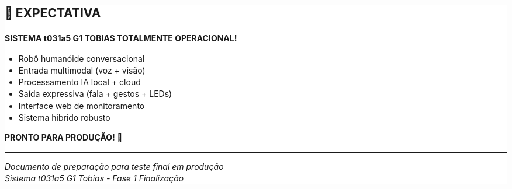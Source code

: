 
## 🎯 EXPECTATIVA

**SISTEMA t031a5 G1 TOBIAS TOTALMENTE OPERACIONAL!**

- Robô humanóide conversacional
- Entrada multimodal (voz + visão)
- Processamento IA local + cloud
- Saída expressiva (fala + gestos + LEDs)
- Interface web de monitoramento
- Sistema híbrido robusto

**PRONTO PARA PRODUÇÃO! 🚀**

---

*Documento de preparação para teste final em produção*  
*Sistema t031a5 G1 Tobias - Fase 1 Finalização*
